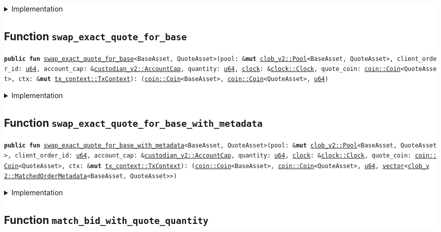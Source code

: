 

<details><summary>Implementation</summary></details>

<a name="0xdee9_clob_v2_swap_exact_quote_for_base"></a>

## Function `swap_exact_quote_for_base`



<pre><code><b>public</b> <b>fun</b> <a href="clob_v2.md#0xdee9_clob_v2_swap_exact_quote_for_base">swap_exact_quote_for_base</a>&lt;BaseAsset, QuoteAsset&gt;(pool: &<b>mut</b> <a href="clob_v2.md#0xdee9_clob_v2_Pool">clob_v2::Pool</a>&lt;BaseAsset, QuoteAsset&gt;, client_order_id: <a href="../move-stdlib/u64.md#0x1_u64">u64</a>, account_cap: &<a href="custodian_v2.md#0xdee9_custodian_v2_AccountCap">custodian_v2::AccountCap</a>, quantity: <a href="../move-stdlib/u64.md#0x1_u64">u64</a>, <a href="../sui-framework/clock.md#0x2_clock">clock</a>: &<a href="../sui-framework/clock.md#0x2_clock_Clock">clock::Clock</a>, quote_coin: <a href="../sui-framework/coin.md#0x2_coin_Coin">coin::Coin</a>&lt;QuoteAsset&gt;, ctx: &<b>mut</b> <a href="../sui-framework/tx_context.md#0x2_tx_context_TxContext">tx_context::TxContext</a>): (<a href="../sui-framework/coin.md#0x2_coin_Coin">coin::Coin</a>&lt;BaseAsset&gt;, <a href="../sui-framework/coin.md#0x2_coin_Coin">coin::Coin</a>&lt;QuoteAsset&gt;, <a href="../move-stdlib/u64.md#0x1_u64">u64</a>)
</code></pre>



<details><summary>Implementation</summary></details>

<a name="0xdee9_clob_v2_swap_exact_quote_for_base_with_metadata"></a>

## Function `swap_exact_quote_for_base_with_metadata`



<pre><code><b>public</b> <b>fun</b> <a href="clob_v2.md#0xdee9_clob_v2_swap_exact_quote_for_base_with_metadata">swap_exact_quote_for_base_with_metadata</a>&lt;BaseAsset, QuoteAsset&gt;(pool: &<b>mut</b> <a href="clob_v2.md#0xdee9_clob_v2_Pool">clob_v2::Pool</a>&lt;BaseAsset, QuoteAsset&gt;, client_order_id: <a href="../move-stdlib/u64.md#0x1_u64">u64</a>, account_cap: &<a href="custodian_v2.md#0xdee9_custodian_v2_AccountCap">custodian_v2::AccountCap</a>, quantity: <a href="../move-stdlib/u64.md#0x1_u64">u64</a>, <a href="../sui-framework/clock.md#0x2_clock">clock</a>: &<a href="../sui-framework/clock.md#0x2_clock_Clock">clock::Clock</a>, quote_coin: <a href="../sui-framework/coin.md#0x2_coin_Coin">coin::Coin</a>&lt;QuoteAsset&gt;, ctx: &<b>mut</b> <a href="../sui-framework/tx_context.md#0x2_tx_context_TxContext">tx_context::TxContext</a>): (<a href="../sui-framework/coin.md#0x2_coin_Coin">coin::Coin</a>&lt;BaseAsset&gt;, <a href="../sui-framework/coin.md#0x2_coin_Coin">coin::Coin</a>&lt;QuoteAsset&gt;, <a href="../move-stdlib/u64.md#0x1_u64">u64</a>, <a href="../move-stdlib/vector.md#0x1_vector">vector</a>&lt;<a href="clob_v2.md#0xdee9_clob_v2_MatchedOrderMetadata">clob_v2::MatchedOrderMetadata</a>&lt;BaseAsset, QuoteAsset&gt;&gt;)
</code></pre>



<details><summary>Implementation</summary></details>

<a name="0xdee9_clob_v2_match_bid_with_quote_quantity"></a>

## Function `match_bid_with_quote_quantity`


